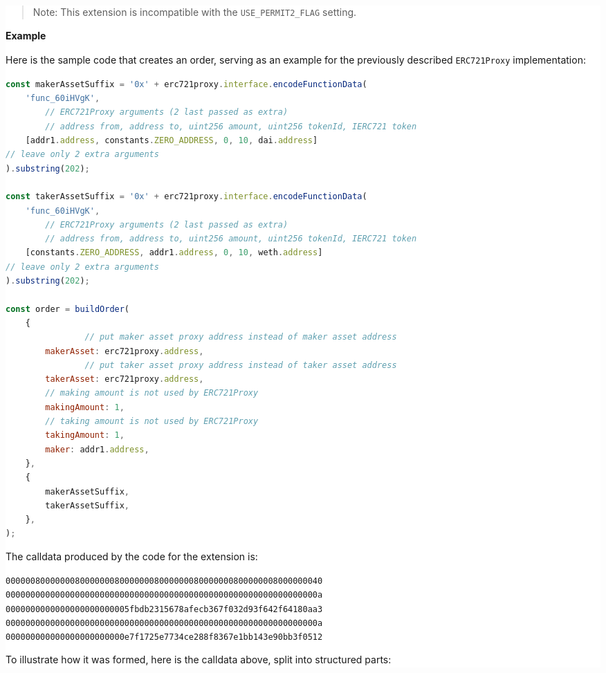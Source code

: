 > Note: This extension is incompatible with the `USE_PERMIT2_FLAG` setting.
> 

**Example**

Here is the sample code that creates an order, serving as an example for the previously described `ERC721Proxy` implementation:

```javascript
const makerAssetSuffix = '0x' + erc721proxy.interface.encodeFunctionData(
    'func_60iHVgK',
		// ERC721Proxy arguments (2 last passed as extra) 
		// address from, address to, uint256 amount, uint256 tokenId, IERC721 token
    [addr1.address, constants.ZERO_ADDRESS, 0, 10, dai.address]
// leave only 2 extra arguments
).substring(202);

const takerAssetSuffix = '0x' + erc721proxy.interface.encodeFunctionData(
    'func_60iHVgK',
		// ERC721Proxy arguments (2 last passed as extra)
		// address from, address to, uint256 amount, uint256 tokenId, IERC721 token
    [constants.ZERO_ADDRESS, addr1.address, 0, 10, weth.address]
// leave only 2 extra arguments
).substring(202);

const order = buildOrder(
    {
				// put maker asset proxy address instead of maker asset address
        makerAsset: erc721proxy.address,
				// put taker asset proxy address instead of taker asset address
        takerAsset: erc721proxy.address,
        // making amount is not used by ERC721Proxy
        makingAmount: 1,
        // taking amount is not used by ERC721Proxy
        takingAmount: 1,
        maker: addr1.address,
    },
    {
        makerAssetSuffix,
        takerAssetSuffix,
    },
);
```

The calldata produced by the code for the extension is:

```bash
0000008000000080000000800000008000000080000000800000008000000040
000000000000000000000000000000000000000000000000000000000000000a
0000000000000000000000005fbdb2315678afecb367f032d93f642f64180aa3
000000000000000000000000000000000000000000000000000000000000000a
000000000000000000000000e7f1725e7734ce288f8367e1bb143e90bb3f0512
```

To illustrate how it was formed, here is the calldata above, split into structured parts:
